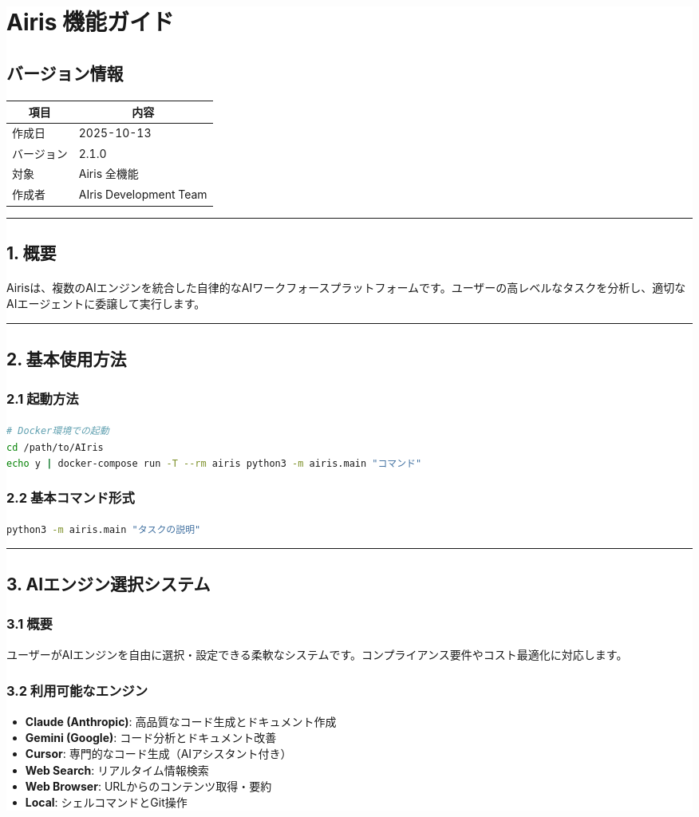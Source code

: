 # Airis 機能ガイド

## バージョン情報

| 項目 | 内容 |
|------|------|
| 作成日 | 2025-10-13 |
| バージョン | 2.1.0 |
| 対象 | Airis 全機能 |
| 作成者 | AIris Development Team |

---

## 1. 概要

Airisは、複数のAIエンジンを統合した自律的なAIワークフォースプラットフォームです。ユーザーの高レベルなタスクを分析し、適切なAIエージェントに委譲して実行します。

---

## 2. 基本使用方法

### 2.1 起動方法
```bash
# Docker環境での起動
cd /path/to/AIris
echo y | docker-compose run -T --rm airis python3 -m airis.main "コマンド"
```

### 2.2 基本コマンド形式
```bash
python3 -m airis.main "タスクの説明"
```

---

## 3. AIエンジン選択システム

### 3.1 概要
ユーザーがAIエンジンを自由に選択・設定できる柔軟なシステムです。コンプライアンス要件やコスト最適化に対応します。

### 3.2 利用可能なエンジン
- **Claude (Anthropic)**: 高品質なコード生成とドキュメント作成
- **Gemini (Google)**: コード分析とドキュメント改善
- **Cursor**: 専門的なコード生成（AIアシスタント付き）
- **Web Search**: リアルタイム情報検索
- **Web Browser**: URLからのコンテンツ取得・要約
- **Local**: シェルコマンドとGit操作
